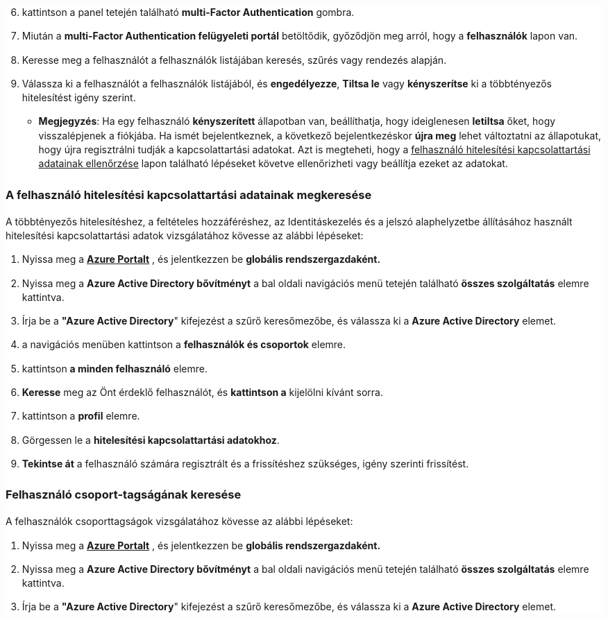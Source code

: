 6. kattintson a panel tetején található **multi-Factor Authentication** gombra.

7. Miután a **multi-Factor Authentication felügyeleti portál** betöltődik, győződjön meg arról, hogy a **felhasználók** lapon van.

8. Keresse meg a felhasználót a felhasználók listájában keresés, szűrés vagy rendezés alapján.

9. Válassza ki a felhasználót a felhasználók listájából, és **engedélyezze**, **Tiltsa le** vagy **kényszerítse** ki a többtényezős hitelesítést igény szerint.

   * **Megjegyzés**: Ha egy felhasználó **kényszerített** állapotban van, beállíthatja, hogy ideiglenesen **letiltsa** őket, hogy visszalépjenek a fiókjába. Ha ismét bejelentkeznek, a következő bejelentkezéskor **újra meg** lehet változtatni az állapotukat, hogy újra regisztrálni tudják a kapcsolattartási adatokat. Azt is megteheti, hogy a [felhasználó hitelesítési kapcsolattartási adatainak ellenőrzése](#check-a-users-authentication-contact-info) lapon található lépéseket követve ellenőrizheti vagy beállítja ezeket az adatokat.

### <a name="check-a-users-authentication-contact-info"></a>A felhasználó hitelesítési kapcsolattartási adatainak megkeresése

A többtényezős hitelesítéshez, a feltételes hozzáféréshez, az Identitáskezelés és a jelszó alaphelyzetbe állításához használt hitelesítési kapcsolattartási adatok vizsgálatához kövesse az alábbi lépéseket:

1.  Nyissa meg a [**Azure Portalt**](https://portal.azure.com/) , és jelentkezzen be **globális rendszergazdaként.**

2.  Nyissa meg a **Azure Active Directory bővítményt** a bal oldali navigációs menü tetején található **összes szolgáltatás** elemre kattintva.

3.  Írja be a **"Azure Active Directory**" kifejezést a szűrő keresőmezőbe, és válassza ki a **Azure Active Directory** elemet.

4.  a navigációs menüben kattintson a **felhasználók és csoportok** elemre.

5.  kattintson **a minden felhasználó** elemre.

6.  **Keresse** meg az Önt érdeklő felhasználót, és **kattintson a** kijelölni kívánt sorra.

7.  kattintson a **profil** elemre.

8.  Görgessen le a **hitelesítési kapcsolattartási adatokhoz**.

9.  **Tekintse át** a felhasználó számára regisztrált és a frissítéshez szükséges, igény szerinti frissítést.

### <a name="check-a-users-group-memberships"></a>Felhasználó csoport-tagságának keresése

A felhasználók csoporttagságok vizsgálatához kövesse az alábbi lépéseket:

1.  Nyissa meg a [**Azure Portalt**](https://portal.azure.com/) , és jelentkezzen be **globális rendszergazdaként.**

2.  Nyissa meg a **Azure Active Directory bővítményt** a bal oldali navigációs menü tetején található **összes szolgáltatás** elemre kattintva.

3.  Írja be a **"Azure Active Directory**" kifejezést a szűrő keresőmezőbe, és válassza ki a **Azure Active Directory** elemet.
